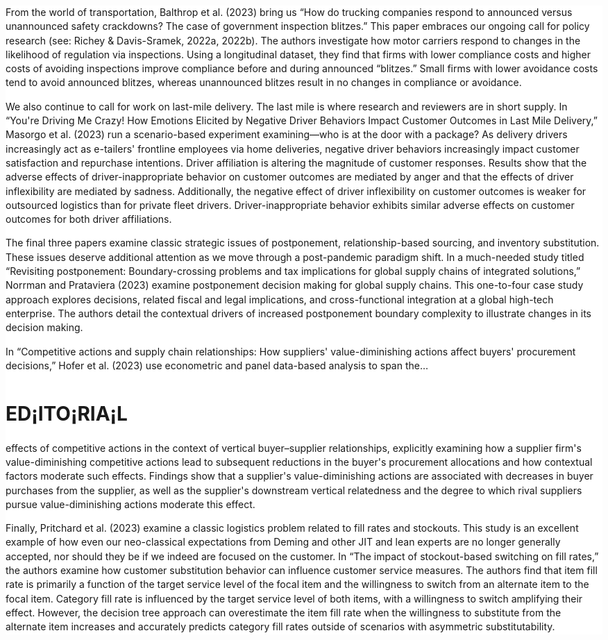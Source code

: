 From the world of transportation, Balthrop et al. (2023) bring us “How do trucking companies respond to announced versus unannounced safety crackdowns? The case of government inspection blitzes.” This paper embraces our ongoing call for policy research (see: Richey & Davis-Sramek, 2022a, 2022b). The authors investigate how motor carriers respond to changes in the likelihood of regulation via inspections. Using a longitudinal dataset, they find that firms with lower compliance costs and higher costs of avoiding inspections improve compliance before and during announced “blitzes.” Small firms with lower avoidance costs tend to avoid announced blitzes, whereas unannounced blitzes result in no changes in compliance or avoidance.

We also continue to call for work on last-mile delivery. The last mile is where research and reviewers are in short supply. In “You're Driving Me Crazy! How Emotions Elicited by Negative Driver Behaviors Impact Customer Outcomes in Last Mile Delivery,” Masorgo et al. (2023) run a scenario-based experiment examining—who is at the door with a package? As delivery drivers increasingly act as e-tailers' frontline employees via home deliveries, negative driver behaviors increasingly impact customer satisfaction and repurchase intentions. Driver affiliation is altering the magnitude of customer responses. Results show that the adverse effects of driver-inappropriate behavior on customer outcomes are mediated by anger and that the effects of driver inflexibility are mediated by sadness. Additionally, the negative effect of driver inflexibility on customer outcomes is weaker for outsourced logistics than for private fleet drivers. Driver-inappropriate behavior exhibits similar adverse effects on customer outcomes for both driver affiliations.

The final three papers examine classic strategic issues of postponement, relationship-based sourcing, and inventory substitution. These issues deserve additional attention as we move through a post-pandemic paradigm shift. In a much-needed study titled “Revisiting postponement: Boundary-crossing problems and tax implications for global supply chains of integrated solutions,” Norrman and Prataviera (2023) examine postponement decision making for global supply chains. This one-to-four case study approach explores decisions, related fiscal and legal implications, and cross-functional integration at a global high-tech enterprise. The authors detail the contextual drivers of increased postponement boundary complexity to illustrate changes in its decision making.

In “Competitive actions and supply chain relationships: How suppliers' value-diminishing actions affect buyers' procurement decisions,” Hofer et al. (2023) use econometric and panel data-based analysis to span the...

# ED¡ITO¡RIA¡L

effects of competitive actions in the context of vertical buyer–supplier relationships, explicitly examining how a supplier firm's value-diminishing competitive actions lead to subsequent reductions in the buyer's procurement allocations and how contextual factors moderate such effects. Findings show that a supplier's value-diminishing actions are associated with decreases in buyer purchases from the supplier, as well as the supplier's downstream vertical relatedness and the degree to which rival suppliers pursue value-diminishing actions moderate this effect.

Finally, Pritchard et al. (2023) examine a classic logistics problem related to fill rates and stockouts. This study is an excellent example of how even our neo-classical expectations from Deming and other JIT and lean experts are no longer generally accepted, nor should they be if we indeed are focused on the customer. In “The impact of stockout-based switching on fill rates,” the authors examine how customer substitution behavior can influence customer service measures. The authors find that item fill rate is primarily a function of the target service level of the focal item and the willingness to switch from an alternate item to the focal item. Category fill rate is influenced by the target service level of both items, with a willingness to switch amplifying their effect. However, the decision tree approach can overestimate the item fill rate when the willingness to substitute from the alternate item increases and accurately predicts category fill rates outside of scenarios with asymmetric substitutability.
